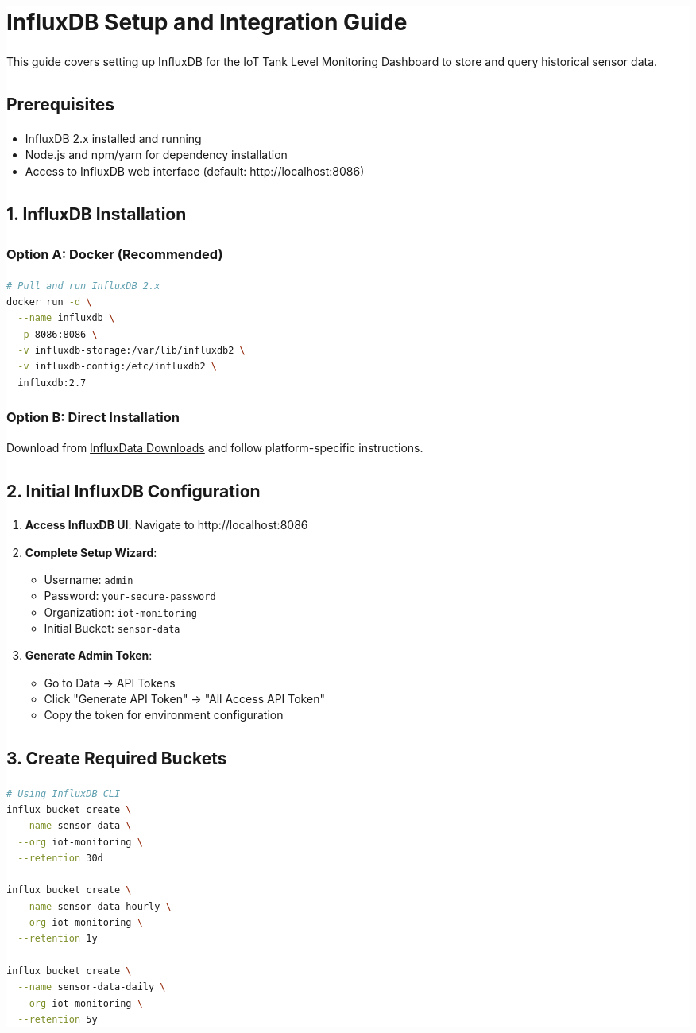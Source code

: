 # InfluxDB Setup and Integration Guide

This guide covers setting up InfluxDB for the IoT Tank Level Monitoring Dashboard to store and query historical sensor data.

## Prerequisites

- InfluxDB 2.x installed and running
- Node.js and npm/yarn for dependency installation
- Access to InfluxDB web interface (default: http://localhost:8086)

## 1. InfluxDB Installation

### Option A: Docker (Recommended)
```bash
# Pull and run InfluxDB 2.x
docker run -d \
  --name influxdb \
  -p 8086:8086 \
  -v influxdb-storage:/var/lib/influxdb2 \
  -v influxdb-config:/etc/influxdb2 \
  influxdb:2.7
```

### Option B: Direct Installation
Download from [InfluxData Downloads](https://portal.influxdata.com/downloads/) and follow platform-specific instructions.

## 2. Initial InfluxDB Configuration

1. **Access InfluxDB UI**: Navigate to http://localhost:8086
2. **Complete Setup Wizard**:
   - Username: `admin`
   - Password: `your-secure-password`
   - Organization: `iot-monitoring`
   - Initial Bucket: `sensor-data`

3. **Generate Admin Token**:
   - Go to Data → API Tokens
   - Click "Generate API Token" → "All Access API Token"
   - Copy the token for environment configuration

## 3. Create Required Buckets

```bash
# Using InfluxDB CLI
influx bucket create \
  --name sensor-data \
  --org iot-monitoring \
  --retention 30d

influx bucket create \
  --name sensor-data-hourly \
  --org iot-monitoring \
  --retention 1y

influx bucket create \
  --name sensor-data-daily \
  --org iot-monitoring \
  --retention 5y
```
